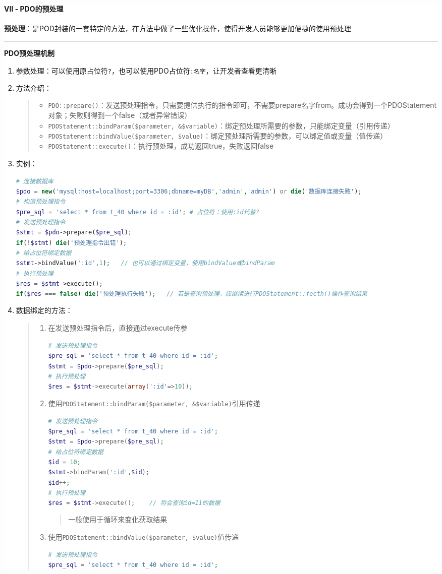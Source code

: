 #### Ⅶ - PDO的预处理

**预处理**：是POD封装的一套特定的方法，在方法中做了一些优化操作，使得开发人员能够更加便捷的使用预处理

---

**PDO预处理机制**

1. 参数处理：可以使用原占位符`?`，也可以使用PDO占位符`:名字`，让开发者查看更清晰

2. 方法介绍：

   > * `PDO::prepare()`：发送预处理指令，只需要提供执行的指令即可，不需要prepare名字from。成功会得到一个PDOStatement对象；失败则得到一个false（或者异常错误）
   > * `PDOStatement::bindParam($parameter, &$variable)`：绑定预处理所需要的参数，只能绑定变量（引用传递）
   > * `PDOStatement::bindValue($parameter, $value)`：绑定预处理所需要的参数，可以绑定值或变量（值传递）
   > * `PDOStatement::execute()`：执行预处理，成功返回true，失败返回false

3. 实例：

   ~~~php
   # 连接数据库
   $pdo = new('mysql:host=localhost;port=3306;dbname=myDB','admin','admin') or die('数据库连接失败');
   # 构造预处理指令
   $pre_sql = 'select * from t_40 where id = :id'; # 占位符：使用:id代替?
   # 发送预处理指令
   $stmt = $pdo->prepare($pre_sql);
   if(!$stmt) die('预处理指令出错');
   # 给占位符绑定数据
   $stmt->bindValue(':id',1);	// 也可以通过绑定变量，使用bindValue或bindParam
   # 执行预处理
   $res = $stmt->execute();
   if($res === false) die('预处理执行失败');	// 若是查询预处理，应继续进行PDOStatement::fecth()操作查询结果
   ~~~

4. 数据绑定的方法：

   > 1. 在发送预处理指令后，直接通过execute传参
   >
   >    ~~~php
   >    # 发送预处理指令
   >    $pre_sql = 'select * from t_40 where id = :id';
   >    $stmt = $pdo->prepare($pre_sql);
   >    # 执行预处理
   >    $res = $stmt->execute(array(':id'=>10));
   >    ~~~
   >
   > 2. 使用`PDOStatement::bindParam($parameter, &$variable)`引用传递
   >
   >    ~~~PHP
   >    # 发送预处理指令
   >    $pre_sql = 'select * from t_40 where id = :id';
   >    $stmt = $pdo->prepare($pre_sql);
   >    # 给占位符绑定数据
   >    $id = 10;
   >    $stmt->bindParam(':id',$id);
   >    $id++;
   >    # 执行预处理
   >    $res = $stmt->execute();	// 将会查询id=11的数据
   >    ~~~
   >
   >    > 一般使用于循环来变化获取结果
   >
   > 3. 使用`PDOStatement::bindValue($parameter, $value)`值传递
   >
   >    ~~~php
   >    # 发送预处理指令
   >    $pre_sql = 'select * from t_40 where id = :id';